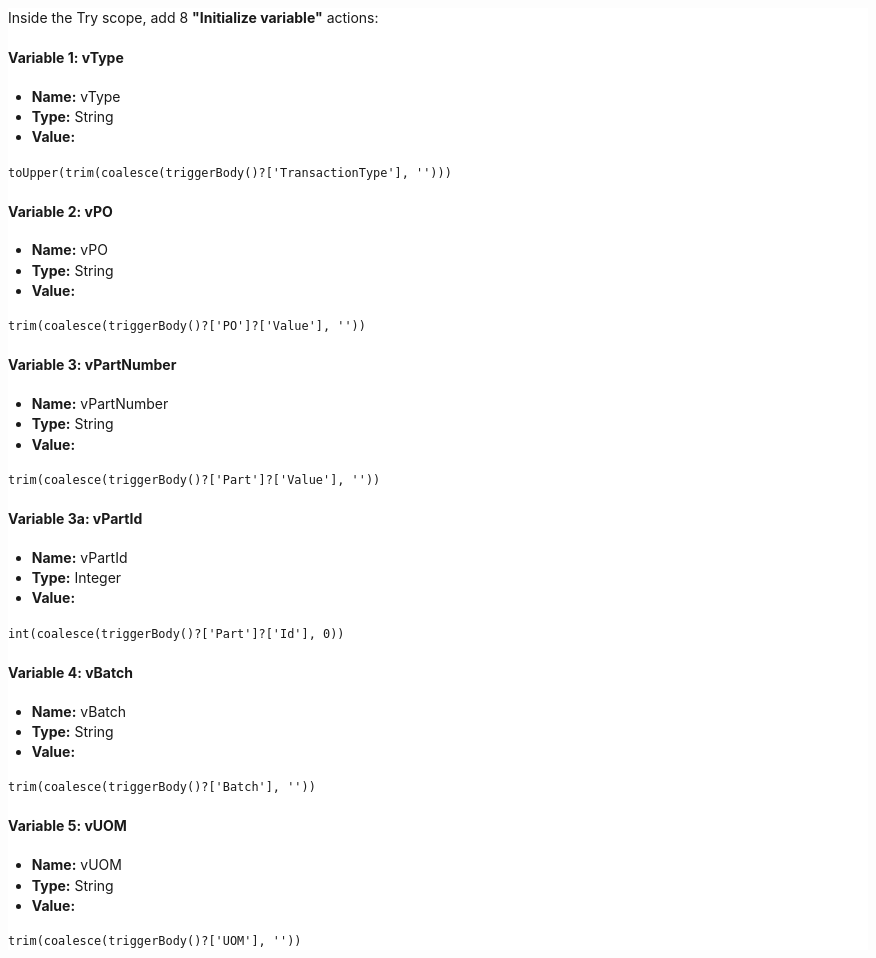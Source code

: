 Inside the Try scope, add 8 **"Initialize variable"** actions:

#### Variable 1: vType

- **Name:** vType
- **Type:** String
- **Value:**

```powerautomate
toUpper(trim(coalesce(triggerBody()?['TransactionType'], '')))
```

#### Variable 2: vPO

- **Name:** vPO
- **Type:** String
- **Value:**

```powerautomate
trim(coalesce(triggerBody()?['PO']?['Value'], ''))
```

#### Variable 3: vPartNumber

- **Name:** vPartNumber
- **Type:** String
- **Value:**

```powerautomate
trim(coalesce(triggerBody()?['Part']?['Value'], ''))
```

#### Variable 3a: vPartId

- **Name:** vPartId
- **Type:** Integer
- **Value:**

```powerautomate
int(coalesce(triggerBody()?['Part']?['Id'], 0))
```

#### Variable 4: vBatch

- **Name:** vBatch
- **Type:** String
- **Value:**

```powerautomate
trim(coalesce(triggerBody()?['Batch'], ''))
```

#### Variable 5: vUOM

- **Name:** vUOM
- **Type:** String
- **Value:**

```powerautomate
trim(coalesce(triggerBody()?['UOM'], ''))
```
